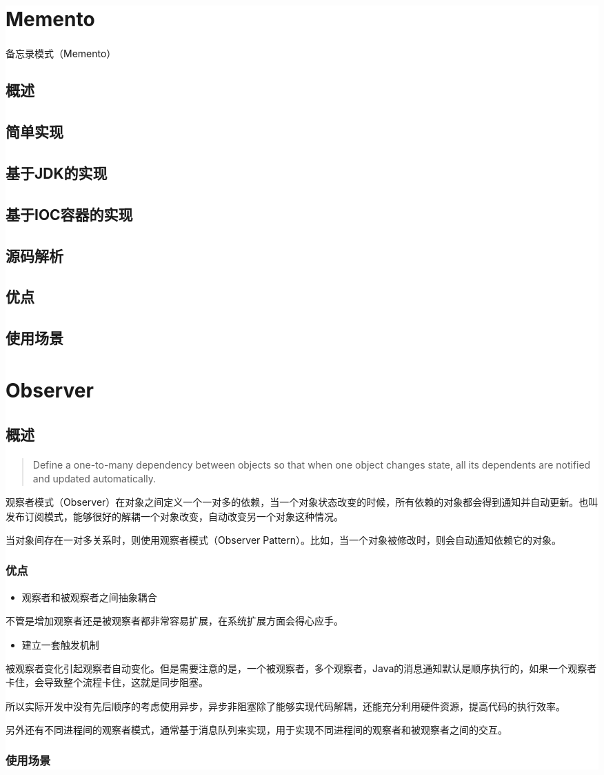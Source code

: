 # Memento

备忘录模式（Memento）

## 概述

## 简单实现

## 基于JDK的实现

## 基于IOC容器的实现

## 源码解析

## 优点

## 使用场景

# Observer

## 概述

> Define a one-to-many dependency between objects so that when one object changes state, all its dependents are notified and updated automatically.

观察者模式（Observer）在对象之间定义一个一对多的依赖，当一个对象状态改变的时候，所有依赖的对象都会得到通知并自动更新。也叫发布订阅模式，能够很好的解耦一个对象改变，自动改变另一个对象这种情况。

当对象间存在一对多关系时，则使用观察者模式（Observer Pattern）。比如，当一个对象被修改时，则会自动通知依赖它的对象。



### 优点

- 观察者和被观察者之间抽象耦合

不管是增加观察者还是被观察者都非常容易扩展，在系统扩展方面会得心应手。

- 建立一套触发机制

被观察者变化引起观察者自动变化。但是需要注意的是，一个被观察者，多个观察者，Java的消息通知默认是顺序执行的，如果一个观察者卡住，会导致整个流程卡住，这就是同步阻塞。

所以实际开发中没有先后顺序的考虑使用异步，异步非阻塞除了能够实现代码解耦，还能充分利用硬件资源，提高代码的执行效率。

另外还有不同进程间的观察者模式，通常基于消息队列来实现，用于实现不同进程间的观察者和被观察者之间的交互。



### 使用场景

